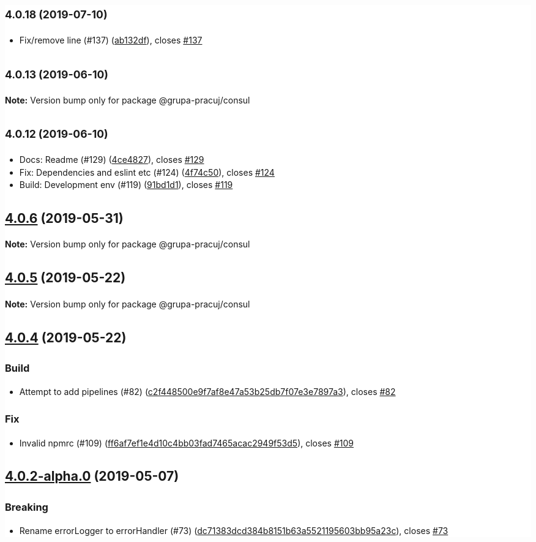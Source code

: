 ## <small>4.0.18 (2019-07-10)</small>

- Fix/remove line (#137) ([ab132df](https://github.com/GrupaPracuj/junoJs/commit/ab132df)), closes [#137](https://github.com/GrupaPracuj/junoJs/issues/137)

## <small>4.0.13 (2019-06-10)</small>

**Note:** Version bump only for package @grupa-pracuj/consul

## <small>4.0.12 (2019-06-10)</small>

- Docs: Readme (#129) ([4ce4827](https://github.com/GrupaPracuj/junoJs/commit/4ce4827)), closes [#129](https://github.com/GrupaPracuj/junoJs/issues/129)
- Fix: Dependencies and eslint etc (#124) ([4f74c50](https://github.com/GrupaPracuj/junoJs/commit/4f74c50)), closes [#124](https://github.com/GrupaPracuj/junoJs/issues/124)
- Build: Development env (#119) ([91bd1d1](https://github.com/GrupaPracuj/junoJs/commit/91bd1d1)), closes [#119](https://github.com/GrupaPracuj/junoJs/issues/119)

## [4.0.6](https://github.com/GrupaPracuj/junoJs/compare/v4.0.5...v4.0.6) (2019-05-31)

**Note:** Version bump only for package @grupa-pracuj/consul

## [4.0.5](https://github.com/GrupaPracuj/junoJs/compare/v4.0.4...v4.0.5) (2019-05-22)

**Note:** Version bump only for package @grupa-pracuj/consul

## [4.0.4](https://github.com/GrupaPracuj/junoJs/compare/v4.0.2-alpha.1...v4.0.4) (2019-05-22)

### Build

- Attempt to add pipelines (#82) ([c2f448500e9f7af8e47a53b25db7f07e3e7897a3](https://github.com/GrupaPracuj/junoJs/commit/c2f448500e9f7af8e47a53b25db7f07e3e7897a3)), closes [#82](https://github.com/GrupaPracuj/junoJs/issues/82)

### Fix

- Invalid npmrc (#109) ([ff6af7ef1e4d10c4bb03fad7465acac2949f53d5](https://github.com/GrupaPracuj/junoJs/commit/ff6af7ef1e4d10c4bb03fad7465acac2949f53d5)), closes [#109](https://github.com/GrupaPracuj/junoJs/issues/109)

## [4.0.2-alpha.0](https://github.com/GrupaPracuj/junoJs/compare/v1.7.5...v4.0.2-alpha.0) (2019-05-07)

### Breaking

- Rename errorLogger to errorHandler (#73) ([dc71383dcd384b8151b63a5521195603bb95a23c](https://github.com/GrupaPracuj/junoJs/commit/dc71383dcd384b8151b63a5521195603bb95a23c)), closes [#73](https://github.com/GrupaPracuj/junoJs/issues/73)
